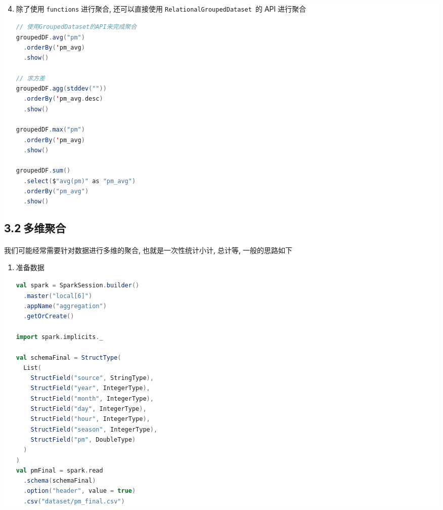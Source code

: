 4. 除了使用 `functions` 进行聚合, 还可以直接使用 `RelationalGroupedDataset `的 API 进行聚合

   ```scala
   // 使用GroupedDataset的API来完成聚合
   groupedDF.avg("pm")
     .orderBy('pm_avg)
     .show()
   
   // 求方差
   groupedDF.agg(stddev(""))
     .orderBy('pm_avg.desc)
     .show()
   
   groupedDF.max("pm")
     .orderBy('pm_avg)
     .show()
     
   groupedDF.sum()
     .select($"avg(pm)" as "pm_avg")
     .orderBy("pm_avg")
     .show()  
   ```

## 3.2 多维聚合

我们可能经常需要针对数据进行多维的聚合, 也就是一次性统计小计, 总计等, 一般的思路如下

1. 准备数据

   ```scala
   val spark = SparkSession.builder()
     .master("local[6]")
     .appName("aggregation")
     .getOrCreate()
   
   import spark.implicits._
   
   val schemaFinal = StructType(
     List(
       StructField("source", StringType),
       StructField("year", IntegerType),
       StructField("month", IntegerType),
       StructField("day", IntegerType),
       StructField("hour", IntegerType),
       StructField("season", IntegerType),
       StructField("pm", DoubleType)
     )
   )
   val pmFinal = spark.read
     .schema(schemaFinal)
     .option("header", value = true)
     .csv("dataset/pm_final.csv")
   ```
   